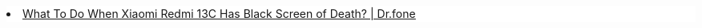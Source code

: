 <li><a href="https://howto.techidaily.com/what-to-do-when-xiaomi-redmi-13c-has-black-screen-of-death-drfone-by-drfone-fix-android-problems-fix-android-problems/"><u>What To Do When Xiaomi Redmi 13C Has Black Screen of Death? | Dr.fone</u></a></li>
</ul></div>
